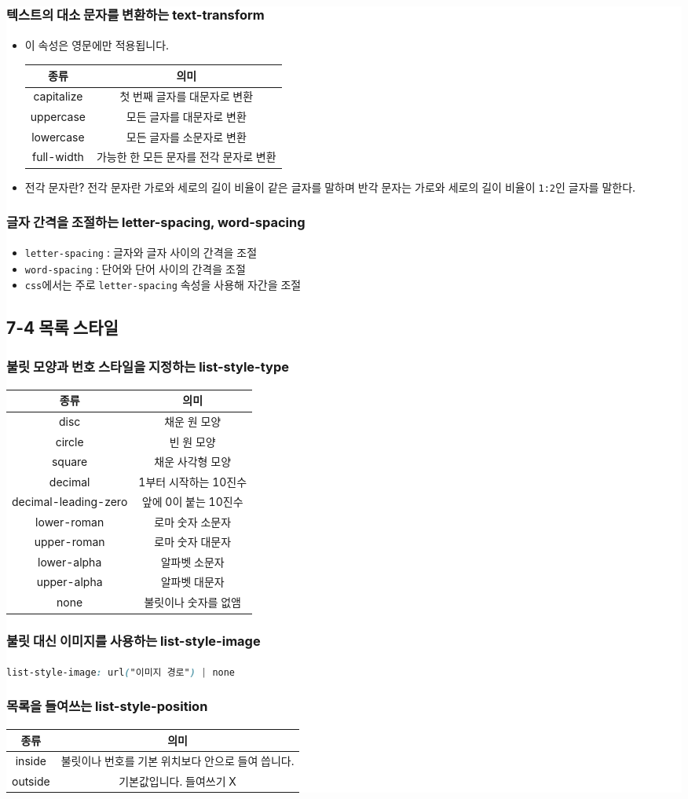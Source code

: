 ### 텍스트의 대소 문자를 변환하는 text-transform
- 이 속성은 영문에만 적용됩니다.

  |종류|의미|
  |:--:|:--:|
  |capitalize|첫 번째 글자를 대문자로 변환|
  |uppercase|모든 글자를 대문자로 변환|
  |lowercase|모든 글자를 소문자로 변환|
  |full-width|가능한 한 모든 문자를 전각 문자로 변환|
- 전각 문자란?
전각 문자란 가로와 세로의 길이 비율이 같은 글자를 말하며
반각 문자는 가로와 세로의 길이 비율이 `1:2`인 글자를 말한다.

### 글자 간격을 조절하는 letter-spacing, word-spacing
- `letter-spacing` : 글자와 글자 사이의 간격을 조절
- `word-spacing` : 단어와 단어 사이의 간격을 조절
- `css`에서는 주로 `letter-spacing` 속성을 사용해 자간을 조절

## 7-4 목록 스타일
### 불릿 모양과 번호 스타일을 지정하는 list-style-type

|종류|의미|
|:--:|:--:|
|disc|채운 원 모양|
|circle|빈 원 모양|
|square|채운 사각형 모양|
|decimal|1부터 시작하는 10진수|
|decimal-leading-zero|앞에 0이 붙는 10진수|
|lower-roman|로마 숫자 소문자|
|upper-roman|로마 숫자 대문자|
|lower-alpha|알파벳 소문자|
|upper-alpha|알파벳 대문자|
|none| 불릿이나 숫자를 없앰 |

### 불릿 대신 이미지를 사용하는 list-style-image
```css
list-style-image: url("이미지 경로") | none
```

### 목록을 들여쓰는 list-style-position
|종류|의미|
|:--:|:--:|
|inside|불릿이나 번호를 기본 위치보다 안으로 들여 씁니다.|
|outside|기본값입니다. 들여쓰기 X|
